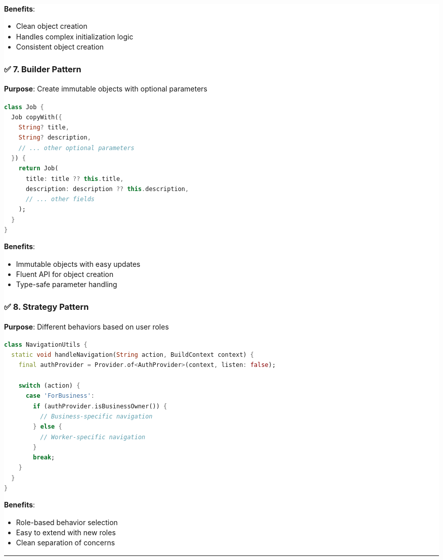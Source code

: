 **Benefits**:
- Clean object creation
- Handles complex initialization logic
- Consistent object creation

### ✅ **7. Builder Pattern**
**Purpose**: Create immutable objects with optional parameters

```dart
class Job {
  Job copyWith({
    String? title,
    String? description,
    // ... other optional parameters
  }) {
    return Job(
      title: title ?? this.title,
      description: description ?? this.description,
      // ... other fields
    );
  }
}
```

**Benefits**:
- Immutable objects with easy updates
- Fluent API for object creation
- Type-safe parameter handling

### ✅ **8. Strategy Pattern**
**Purpose**: Different behaviors based on user roles

```dart
class NavigationUtils {
  static void handleNavigation(String action, BuildContext context) {
    final authProvider = Provider.of<AuthProvider>(context, listen: false);
    
    switch (action) {
      case 'ForBusiness':
        if (authProvider.isBusinessOwner()) {
          // Business-specific navigation
        } else {
          // Worker-specific navigation
        }
        break;
    }
  }
}
```

**Benefits**:
- Role-based behavior selection
- Easy to extend with new roles
- Clean separation of concerns

---